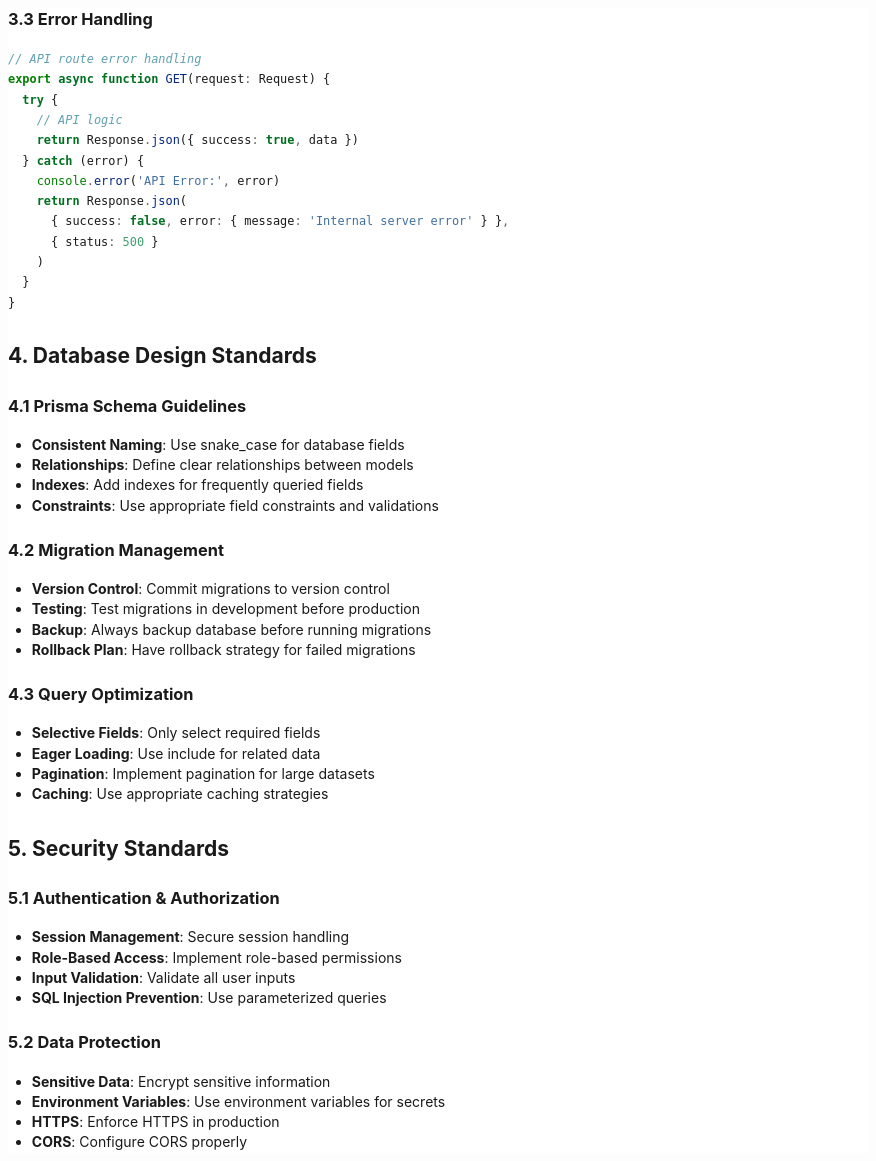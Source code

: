 ### 3.3 Error Handling
```typescript
// API route error handling
export async function GET(request: Request) {
  try {
    // API logic
    return Response.json({ success: true, data })
  } catch (error) {
    console.error('API Error:', error)
    return Response.json(
      { success: false, error: { message: 'Internal server error' } },
      { status: 500 }
    )
  }
}
```

## 4. Database Design Standards

### 4.1 Prisma Schema Guidelines
- **Consistent Naming**: Use snake_case for database fields
- **Relationships**: Define clear relationships between models
- **Indexes**: Add indexes for frequently queried fields
- **Constraints**: Use appropriate field constraints and validations

### 4.2 Migration Management
- **Version Control**: Commit migrations to version control
- **Testing**: Test migrations in development before production
- **Backup**: Always backup database before running migrations
- **Rollback Plan**: Have rollback strategy for failed migrations

### 4.3 Query Optimization
- **Selective Fields**: Only select required fields
- **Eager Loading**: Use include for related data
- **Pagination**: Implement pagination for large datasets
- **Caching**: Use appropriate caching strategies

## 5. Security Standards

### 5.1 Authentication & Authorization
- **Session Management**: Secure session handling
- **Role-Based Access**: Implement role-based permissions
- **Input Validation**: Validate all user inputs
- **SQL Injection Prevention**: Use parameterized queries

### 5.2 Data Protection
- **Sensitive Data**: Encrypt sensitive information
- **Environment Variables**: Use environment variables for secrets
- **HTTPS**: Enforce HTTPS in production
- **CORS**: Configure CORS properly
